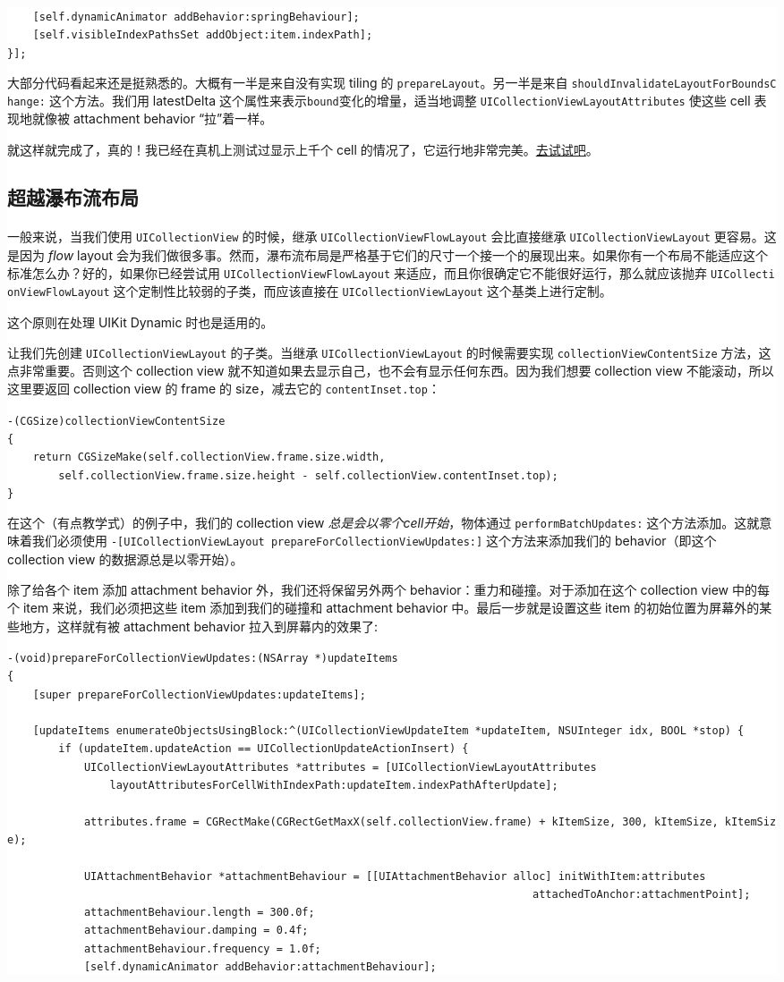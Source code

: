         [self.dynamicAnimator addBehavior:springBehaviour];
        [self.visibleIndexPathsSet addObject:item.indexPath];
    }];

大部分代码看起来还是挺熟悉的。大概有一半是来自没有实现 tiling 的 `prepareLayout`。另一半是来自 `shouldInvalidateLayoutForBoundsChange:` 这个方法。我们用 latestDelta 这个属性来表示`bound`变化的增量，适当地调整 `UICollectionViewLayoutAttributes` 使这些 cell 表现地就像被 attachment behavior “拉”着一样。

就这样就完成了，真的！我已经在真机上测试过显示上千个 cell 的情况了，它运行地非常完美。[去试试吧](https://github.com/objcio/issue-5-springy-collection-view)。

## 超越瀑布流布局

一般来说，当我们使用 `UICollectionView` 的时候，继承 `UICollectionViewFlowLayout` 会比直接继承 `UICollectionViewLayout` 更容易。这是因为 *flow* layout 会为我们做很多事。然而，瀑布流布局是严格基于它们的尺寸一个接一个的展现出来。如果你有一个布局不能适应这个标准怎么办？好的，如果你已经尝试用 `UICollectionViewFlowLayout` 来适应，而且你很确定它不能很好运行，那么就应该抛弃 `UICollectionViewFlowLayout` 这个定制性比较弱的子类，而应该直接在 `UICollectionViewLayout` 这个基类上进行定制。

这个原则在处理 UIKit Dynamic 时也是适用的。

让我们先创建 `UICollectionViewLayout` 的子类。当继承 `UICollectionViewLayout` 的时候需要实现 `collectionViewContentSize` 方法，这点非常重要。否则这个 collection view 就不知道如果去显示自己，也不会有显示任何东西。因为我们想要 collection view 不能滚动，所以这里要返回 collection view 的 frame 的 size，减去它的 `contentInset.top`：

    -(CGSize)collectionViewContentSize 
    {
        return CGSizeMake(self.collectionView.frame.size.width, 
            self.collectionView.frame.size.height - self.collectionView.contentInset.top);
    }

在这个（有点教学式）的例子中，我们的 collection view *总是会以零个cell开始*，物体通过 `performBatchUpdates:` 这个方法添加。这就意味着我们必须使用 `-[UICollectionViewLayout prepareForCollectionViewUpdates:]` 这个方法来添加我们的 behavior（即这个 collection view 的数据源总是以零开始）。

除了给各个 item 添加 attachment behavior 外，我们还将保留另外两个 behavior：重力和碰撞。对于添加在这个 collection view 中的每个 item 来说，我们必须把这些 item 添加到我们的碰撞和 attachment behavior 中。最后一步就是设置这些 item 的初始位置为屏幕外的某些地方，这样就有被 attachment behavior 拉入到屏幕内的效果了:

	-(void)prepareForCollectionViewUpdates:(NSArray *)updateItems
	{
        [super prepareForCollectionViewUpdates:updateItems];
    
        [updateItems enumerateObjectsUsingBlock:^(UICollectionViewUpdateItem *updateItem, NSUInteger idx, BOOL *stop) {
            if (updateItem.updateAction == UICollectionUpdateActionInsert) {
                UICollectionViewLayoutAttributes *attributes = [UICollectionViewLayoutAttributes 
                    layoutAttributesForCellWithIndexPath:updateItem.indexPathAfterUpdate];
            
                attributes.frame = CGRectMake(CGRectGetMaxX(self.collectionView.frame) + kItemSize, 300, kItemSize, kItemSize);

                UIAttachmentBehavior *attachmentBehaviour = [[UIAttachmentBehavior alloc] initWithItem:attributes 
                                                                                      attachedToAnchor:attachmentPoint];
                attachmentBehaviour.length = 300.0f;
                attachmentBehaviour.damping = 0.4f;
                attachmentBehaviour.frequency = 1.0f;
                [self.dynamicAnimator addBehavior:attachmentBehaviour];
            